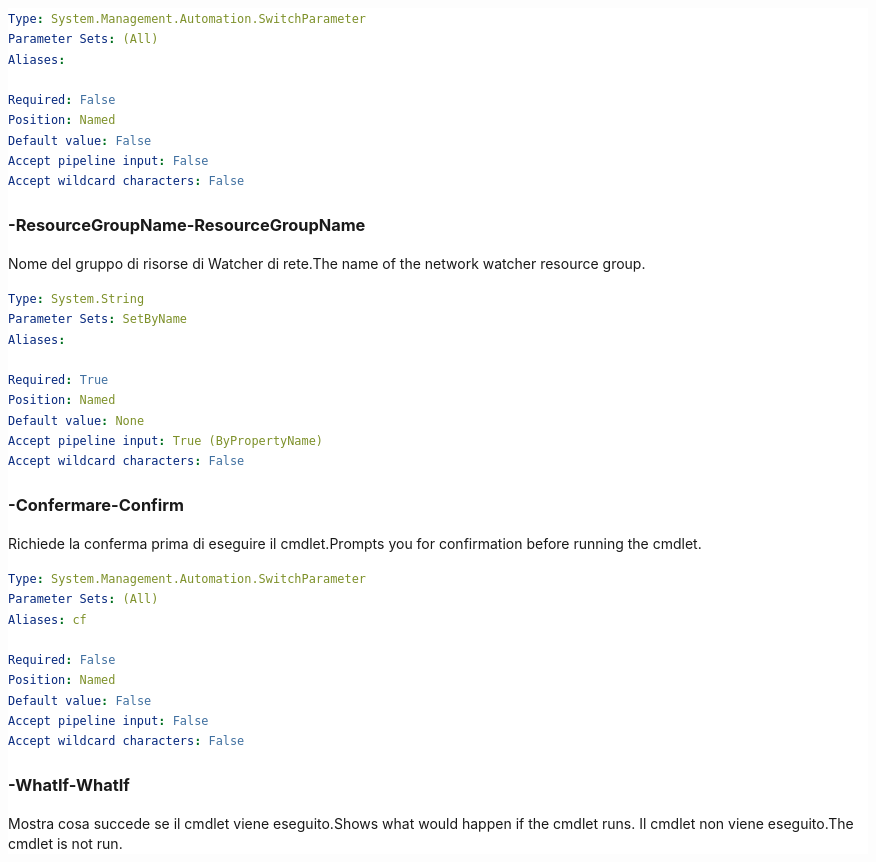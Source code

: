 ```yaml
Type: System.Management.Automation.SwitchParameter
Parameter Sets: (All)
Aliases:

Required: False
Position: Named
Default value: False
Accept pipeline input: False
Accept wildcard characters: False
```

### <span data-ttu-id="9eb33-131">-ResourceGroupName</span><span class="sxs-lookup"><span data-stu-id="9eb33-131">-ResourceGroupName</span></span>
<span data-ttu-id="9eb33-132">Nome del gruppo di risorse di Watcher di rete.</span><span class="sxs-lookup"><span data-stu-id="9eb33-132">The name of the network watcher resource group.</span></span>

```yaml
Type: System.String
Parameter Sets: SetByName
Aliases:

Required: True
Position: Named
Default value: None
Accept pipeline input: True (ByPropertyName)
Accept wildcard characters: False
```

### <span data-ttu-id="9eb33-133">-Confermare</span><span class="sxs-lookup"><span data-stu-id="9eb33-133">-Confirm</span></span>
<span data-ttu-id="9eb33-134">Richiede la conferma prima di eseguire il cmdlet.</span><span class="sxs-lookup"><span data-stu-id="9eb33-134">Prompts you for confirmation before running the cmdlet.</span></span>

```yaml
Type: System.Management.Automation.SwitchParameter
Parameter Sets: (All)
Aliases: cf

Required: False
Position: Named
Default value: False
Accept pipeline input: False
Accept wildcard characters: False
```

### <span data-ttu-id="9eb33-135">-WhatIf</span><span class="sxs-lookup"><span data-stu-id="9eb33-135">-WhatIf</span></span>
<span data-ttu-id="9eb33-136">Mostra cosa succede se il cmdlet viene eseguito.</span><span class="sxs-lookup"><span data-stu-id="9eb33-136">Shows what would happen if the cmdlet runs.</span></span>
<span data-ttu-id="9eb33-137">Il cmdlet non viene eseguito.</span><span class="sxs-lookup"><span data-stu-id="9eb33-137">The cmdlet is not run.</span></span>
